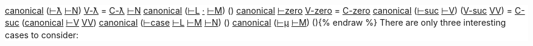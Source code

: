 <a id="5348" href="{% endraw %}{{ site.baseurl }}{% link out/plfa/Properties.md %}{% raw %}#5236" class="Function">canonical</a> <a id="5358" class="Symbol">(</a><a id="5359" href="{% endraw %}{{ site.baseurl }}{% link out/plfa/Lambda.md %}{% raw %}#33411" class="InductiveConstructor">⊢ƛ</a> <a id="5362" href="{% endraw %}{{ site.baseurl }}{% link out/plfa/Properties.md %}{% raw %}#5362" class="Bound">⊢N</a><a id="5364" class="Symbol">)</a>          <a id="5375" href="{% endraw %}{{ site.baseurl }}{% link out/plfa/Lambda.md %}{% raw %}#11662" class="InductiveConstructor">V-ƛ</a>         <a id="5387" class="Symbol">=</a>  <a id="5390" href="{% endraw %}{{ site.baseurl }}{% link out/plfa/Properties.md %}{% raw %}#4890" class="InductiveConstructor">C-ƛ</a> <a id="5394" href="{% endraw %}{{ site.baseurl }}{% link out/plfa/Properties.md %}{% raw %}#5362" class="Bound">⊢N</a>
<a id="5397" href="{% endraw %}{{ site.baseurl }}{% link out/plfa/Properties.md %}{% raw %}#5236" class="Function">canonical</a> <a id="5407" class="Symbol">(</a><a id="5408" href="{% endraw %}{{ site.baseurl }}{% link out/plfa/Properties.md %}{% raw %}#5408" class="Bound">⊢L</a> <a id="5411" href="{% endraw %}{{ site.baseurl }}{% link out/plfa/Lambda.md %}{% raw %}#33518" class="InductiveConstructor Operator">·</a> <a id="5413" href="{% endraw %}{{ site.baseurl }}{% link out/plfa/Properties.md %}{% raw %}#5413" class="Bound">⊢M</a><a id="5415" class="Symbol">)</a>        <a id="5424" class="Symbol">()</a>
<a id="5427" href="{% endraw %}{{ site.baseurl }}{% link out/plfa/Properties.md %}{% raw %}#5236" class="Function">canonical</a> <a id="5437" href="{% endraw %}{{ site.baseurl }}{% link out/plfa/Lambda.md %}{% raw %}#33627" class="InductiveConstructor">⊢zero</a>            <a id="5454" href="{% endraw %}{{ site.baseurl }}{% link out/plfa/Lambda.md %}{% raw %}#11723" class="InductiveConstructor">V-zero</a>      <a id="5466" class="Symbol">=</a>  <a id="5469" href="{% endraw %}{{ site.baseurl }}{% link out/plfa/Properties.md %}{% raw %}#5007" class="InductiveConstructor">C-zero</a>
<a id="5476" href="{% endraw %}{{ site.baseurl }}{% link out/plfa/Properties.md %}{% raw %}#5236" class="Function">canonical</a> <a id="5486" class="Symbol">(</a><a id="5487" href="{% endraw %}{{ site.baseurl }}{% link out/plfa/Lambda.md %}{% raw %}#33696" class="InductiveConstructor">⊢suc</a> <a id="5492" href="{% endraw %}{{ site.baseurl }}{% link out/plfa/Properties.md %}{% raw %}#5492" class="Bound">⊢V</a><a id="5494" class="Symbol">)</a>        <a id="5503" class="Symbol">(</a><a id="5504" href="{% endraw %}{{ site.baseurl }}{% link out/plfa/Lambda.md %}{% raw %}#11771" class="InductiveConstructor">V-suc</a> <a id="5510" href="{% endraw %}{{ site.baseurl }}{% link out/plfa/Properties.md %}{% raw %}#5510" class="Bound">VV</a><a id="5512" class="Symbol">)</a>  <a id="5515" class="Symbol">=</a>  <a id="5518" href="{% endraw %}{{ site.baseurl }}{% link out/plfa/Properties.md %}{% raw %}#5073" class="InductiveConstructor">C-suc</a> <a id="5524" class="Symbol">(</a><a id="5525" href="{% endraw %}{{ site.baseurl }}{% link out/plfa/Properties.md %}{% raw %}#5236" class="Function">canonical</a> <a id="5535" href="{% endraw %}{{ site.baseurl }}{% link out/plfa/Properties.md %}{% raw %}#5492" class="Bound">⊢V</a> <a id="5538" href="{% endraw %}{{ site.baseurl }}{% link out/plfa/Properties.md %}{% raw %}#5510" class="Bound">VV</a><a id="5540" class="Symbol">)</a>
<a id="5542" href="{% endraw %}{{ site.baseurl }}{% link out/plfa/Properties.md %}{% raw %}#5236" class="Function">canonical</a> <a id="5552" class="Symbol">(</a><a id="5553" href="{% endraw %}{{ site.baseurl }}{% link out/plfa/Lambda.md %}{% raw %}#33784" class="InductiveConstructor">⊢case</a> <a id="5559" href="{% endraw %}{{ site.baseurl }}{% link out/plfa/Properties.md %}{% raw %}#5559" class="Bound">⊢L</a> <a id="5562" href="{% endraw %}{{ site.baseurl }}{% link out/plfa/Properties.md %}{% raw %}#5562" class="Bound">⊢M</a> <a id="5565" href="{% endraw %}{{ site.baseurl }}{% link out/plfa/Properties.md %}{% raw %}#5565" class="Bound">⊢N</a><a id="5567" class="Symbol">)</a> <a id="5569" class="Symbol">()</a>
<a id="5572" href="{% endraw %}{{ site.baseurl }}{% link out/plfa/Properties.md %}{% raw %}#5236" class="Function">canonical</a> <a id="5582" class="Symbol">(</a><a id="5583" href="{% endraw %}{{ site.baseurl }}{% link out/plfa/Lambda.md %}{% raw %}#33956" class="InductiveConstructor">⊢μ</a> <a id="5586" href="{% endraw %}{{ site.baseurl }}{% link out/plfa/Properties.md %}{% raw %}#5586" class="Bound">⊢M</a><a id="5588" class="Symbol">)</a>          <a id="5599" class="Symbol">()</a>{% endraw %}</pre>
There are only three interesting cases to consider:
